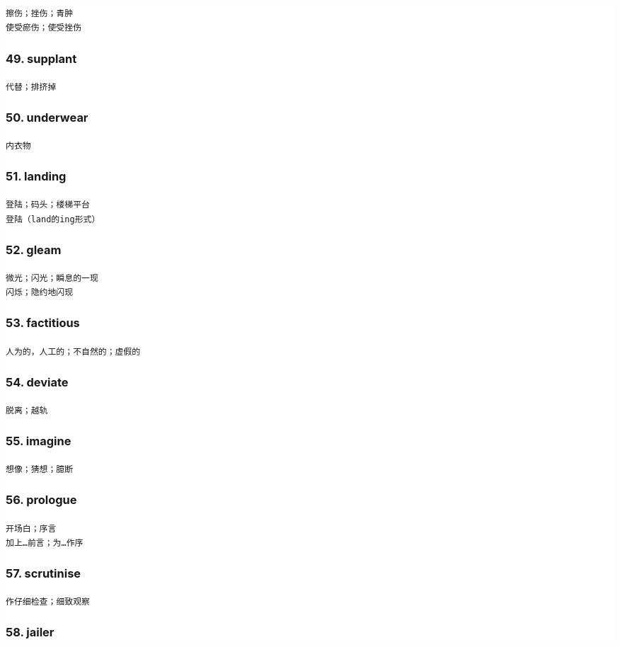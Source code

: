```
擦伤；挫伤；青肿
使受瘀伤；使受挫伤
```
### 49. supplant

```
代替；排挤掉
```
### 50. underwear

```
内衣物
```
### 51. landing

```
登陆；码头；楼梯平台
登陆（land的ing形式）
```
### 52. gleam

```
微光；闪光；瞬息的一现
闪烁；隐约地闪现
```
### 53. factitious

```
人为的，人工的；不自然的；虚假的
```
### 54. deviate

```
脱离；越轨
```
### 55. imagine

```
想像；猜想；臆断
```
### 56. prologue

```
开场白；序言
加上…前言；为…作序
```
### 57. scrutinise

```
作仔细检查；细致观察
```
### 58. jailer
